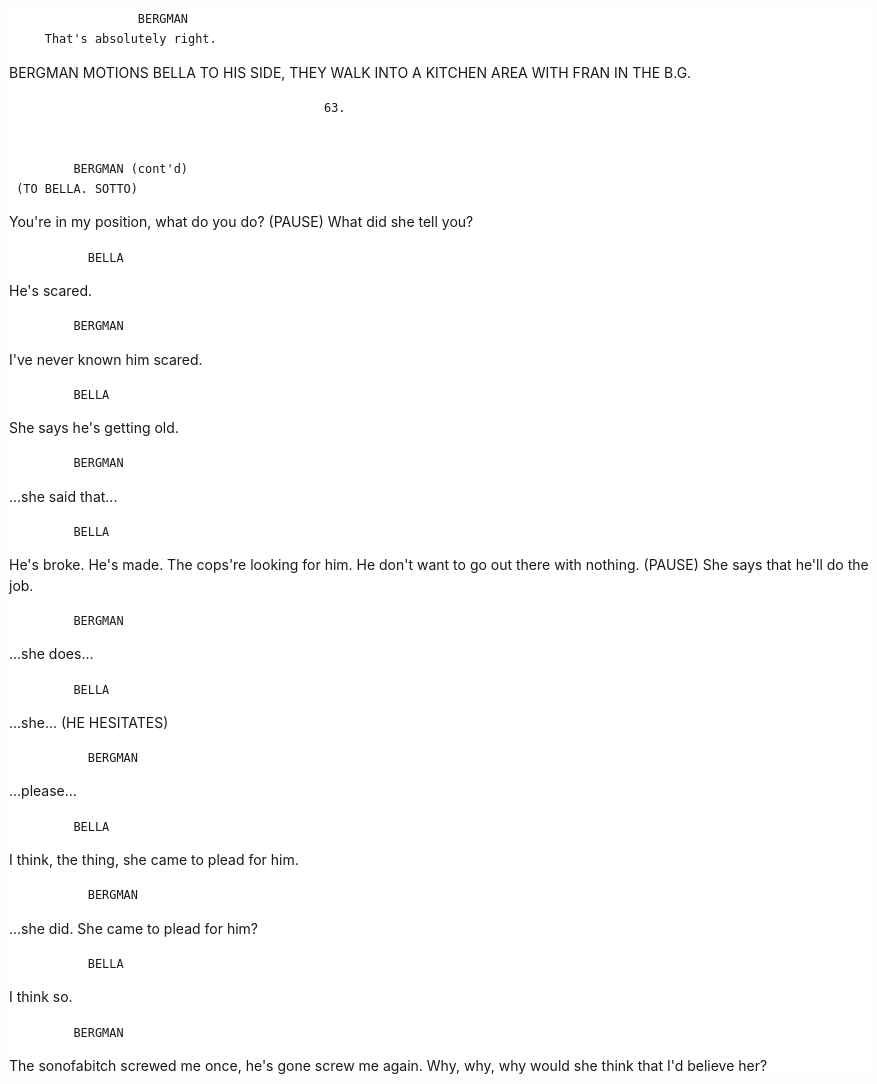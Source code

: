                       BERGMAN
         That's absolutely right.

BERGMAN MOTIONS BELLA TO HIS SIDE, THEY WALK INTO A KITCHEN AREA
WITH FRAN IN THE B.G.

                                                63.


             BERGMAN (cont'd)
     (TO BELLA. SOTTO)
You're in my position, what do you do?
     (PAUSE)
What did she tell you?

               BELLA
He's scared.

             BERGMAN
I've never known him scared.

             BELLA
She says he's getting old.

             BERGMAN
...she said that...

             BELLA
He's broke. He's made. The cops're looking
for him. He don't want to go out there with
nothing.
     (PAUSE)
She says that he'll do the job.

             BERGMAN
...she does...

             BELLA
...she...
      (HE HESITATES)

               BERGMAN
...please...

             BELLA
I think, the thing, she came to plead for
him.

               BERGMAN
...she did.    She came to plead for him?

               BELLA
I think so.

             BERGMAN
The sonofabitch screwed me once, he's gone
screw me again. Why, why, why would she think
that I'd believe her?
